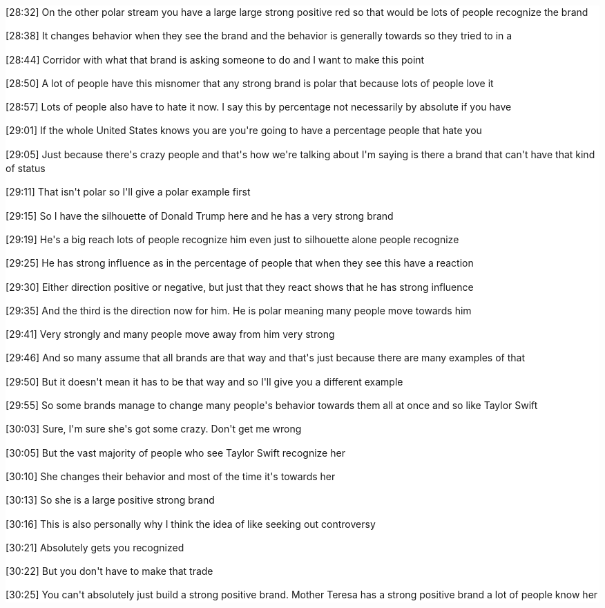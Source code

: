 [28:32] On the other polar stream you have a large large strong positive red so that would be lots of people recognize the brand

[28:38] It changes behavior when they see the brand and the behavior is generally towards so they tried to in a

[28:44] Corridor with what that brand is asking someone to do and I want to make this point

[28:50] A lot of people have this misnomer that any strong brand is polar that because lots of people love it

[28:57] Lots of people also have to hate it now. I say this by percentage not necessarily by absolute if you have

[29:01] If the whole United States knows you are you're going to have a percentage people that hate you

[29:05] Just because there's crazy people and that's how we're talking about I'm saying is there a brand that can't have that kind of status

[29:11] That isn't polar so I'll give a polar example first

[29:15] So I have the silhouette of Donald Trump here and he has a very strong brand

[29:19] He's a big reach lots of people recognize him even just to silhouette alone people recognize

[29:25] He has strong influence as in the percentage of people that when they see this have a reaction

[29:30] Either direction positive or negative, but just that they react shows that he has strong influence

[29:35] And the third is the direction now for him. He is polar meaning many people move towards him

[29:41] Very strongly and many people move away from him very strong

[29:46] And so many assume that all brands are that way and that's just because there are many examples of that

[29:50] But it doesn't mean it has to be that way and so I'll give you a different example

[29:55] So some brands manage to change many people's behavior towards them all at once and so like Taylor Swift

[30:03] Sure, I'm sure she's got some crazy. Don't get me wrong

[30:05] But the vast majority of people who see Taylor Swift recognize her

[30:10] She changes their behavior and most of the time it's towards her

[30:13] So she is a large positive strong brand

[30:16] This is also personally why I think the idea of like seeking out controversy

[30:21] Absolutely gets you recognized

[30:22] But you don't have to make that trade

[30:25] You can't absolutely just build a strong positive brand. Mother Teresa has a strong positive brand a lot of people know her
